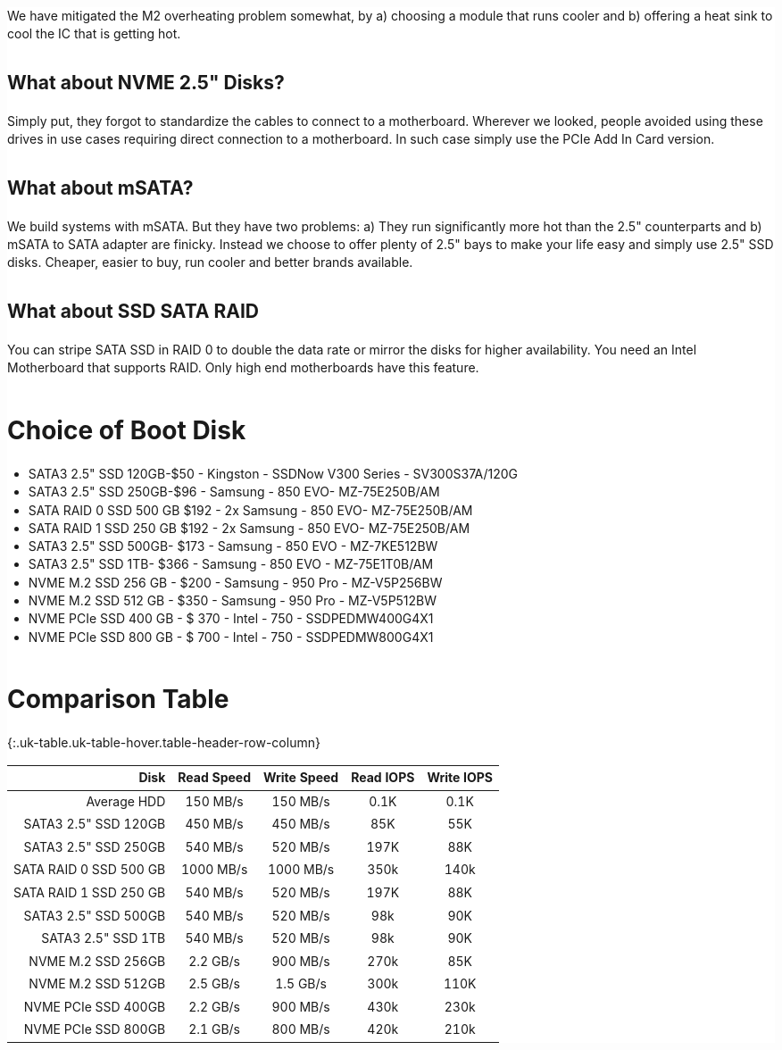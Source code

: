 We have mitigated the M2 overheating problem somewhat, by a) choosing a module that runs cooler and b) offering a heat sink to cool the IC that is getting hot.

## What about NVME 2.5" Disks?

Simply put, they forgot to standardize the cables to connect to a motherboard. Wherever we looked, people avoided using these drives in use cases requiring direct connection to a motherboard. In such case simply use the PCIe Add In Card version.

## What about mSATA?

We build systems with mSATA. But they have two problems: a) They run significantly more hot than the 2.5" counterparts and b) mSATA to SATA adapter are finicky. Instead we choose to offer plenty of 2.5" bays to make your life easy and simply use 2.5" SSD disks. Cheaper, easier to buy, run cooler and better brands available.

## What about SSD SATA RAID 

You can stripe SATA SSD in RAID 0 to double the data rate or mirror the disks for higher availability. You need an Intel Motherboard that supports RAID. Only high end motherboards have this feature. 





# Choice of Boot Disk

- SATA3 2.5" SSD 120GB-$50 - Kingston - SSDNow V300 Series - SV300S37A/120G
- SATA3 2.5" SSD 250GB-$96 - Samsung - 850 EVO- MZ-75E250B/AM
- SATA RAID 0 SSD 500 GB $192 - 2x Samsung - 850 EVO- MZ-75E250B/AM
- SATA RAID 1 SSD 250 GB $192 - 2x Samsung - 850 EVO- MZ-75E250B/AM
- SATA3 2.5" SSD 500GB- $173 - Samsung - 850 EVO - MZ-7KE512BW
- SATA3 2.5" SSD 1TB- $366 - Samsung - 850 EVO - MZ-75E1T0B/AM
- NVME M.2 SSD 256 GB - $200 -  Samsung - 950 Pro - MZ-V5P256BW
- NVME M.2 SSD  512 GB - $350 -  Samsung - 950 Pro - MZ-V5P512BW
- NVME PCIe SSD 400 GB - $ 370 - Intel - 750 - SSDPEDMW400G4X1
- NVME PCIe SSD 800 GB - $ 700 - Intel - 750 - SSDPEDMW800G4X1


# Comparison Table

{:.uk-table.uk-table-hover.table-header-row-column}

| Disk       | Read Speed | Write Speed | Read IOPS  | Write IOPS  |
|-----------:|:----------:|:-----------:|:----------:|:-----------:|
|Average HDD        | 150 MB/s | 150 MB/s | 0.1K     | 0.1K        |
|SATA3 2.5" SSD 120GB| 450 MB/s | 450 MB/s | 85K      | 55K         |
|SATA3 2.5" SSD 250GB| 540 MB/s | 520 MB/s | 197K     | 88K         |
|SATA RAID 0 SSD 500 GB| 1000 MB/s| 1000 MB/s| 350k   | 140k        |
|SATA RAID 1 SSD 250 GB| 540 MB/s | 520 MB/s | 197K   | 88K         |
|SATA3 2.5" SSD 500GB| 540 MB/s | 520 MB/s | 98k      | 90K         |
|SATA3 2.5" SSD 1TB |  540 MB/s | 520 MB/s | 98k      | 90K         |
|NVME M.2 SSD 256GB | 2.2 GB/s | 900 MB/s | 270k     | 85K         |
|NVME M.2 SSD 512GB | 2.5 GB/s | 1.5 GB/s | 300k     | 110K        |
|NVME PCIe SSD 400GB| 2.2 GB/s | 900 MB/s | 430k     | 230k        |
|NVME PCIe SSD 800GB| 2.1 GB/s | 800 MB/s | 420k     | 210k        |
